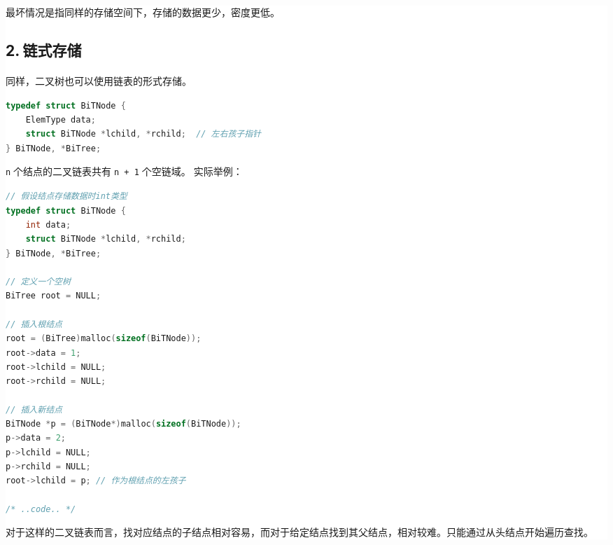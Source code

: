 最坏情况是指同样的存储空间下，存储的数据更少，密度更低。

## 2. 链式存储
同样，二叉树也可以使用链表的形式存储。
```c
typedef struct BiTNode {
    ElemType data;
    struct BiTNode *lchild, *rchild;  // 左右孩子指针
} BiTNode, *BiTree;
```
`n` 个结点的二叉链表共有 `n + 1` 个空链域。
实际举例：
```c
// 假设结点存储数据时int类型
typedef struct BiTNode {
    int data;
    struct BiTNode *lchild, *rchild;
} BiTNode, *BiTree;

// 定义一个空树
BiTree root = NULL;

// 插入根结点
root = (BiTree)malloc(sizeof(BiTNode));
root->data = 1;
root->lchild = NULL;
root->rchild = NULL;

// 插入新结点
BiTNode *p = (BiTNode*)malloc(sizeof(BiTNode));
p->data = 2;
p->lchild = NULL;
p->rchild = NULL;
root->lchild = p; // 作为根结点的左孩子

/* ..code.. */
```
对于这样的二叉链表而言，找对应结点的子结点相对容易，而对于给定结点找到其父结点，相对较难。只能通过从头结点开始遍历查找。
